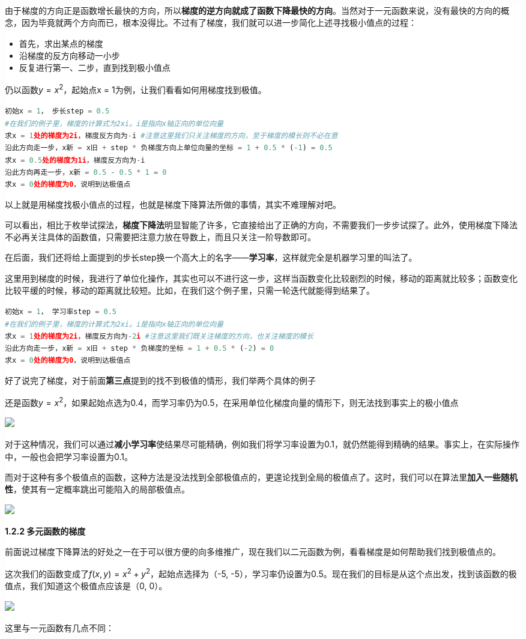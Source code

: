 由于梯度的方向正是函数增长最快的方向，所以**梯度的逆方向就成了函数下降最快的方向**。当然对于一元函数来说，没有最快的方向的概念，因为毕竟就两个方向而已，根本没得比。不过有了梯度，我们就可以进一步简化上述寻找极小值点的过程：

- 首先，求出某点的梯度
- 沿梯度的反方向移动一小步
- 反复进行第一、二步，直到找到极小值点

仍以函数$y=x^2$，起始点x = 1为例，让我们看看如何用梯度找到极值。

```python
初始x = 1， 步长step = 0.5
#在我们的例子里，梯度的计算式为2xi。i是指向x轴正向的单位向量
求x = 1处的梯度为2i，梯度反方向为-i #注意这里我们只关注梯度的方向，至于梯度的模长则不必在意
沿此方向走一步，x新 = x旧 + step * 负梯度方向上单位向量的坐标 = 1 + 0.5 * (-1) = 0.5
求x = 0.5处的梯度为1i，梯度反方向为-i
沿此方向再走一步，x新 = 0.5 - 0.5 * 1 = 0
求x = 0处的梯度为0，说明到达极值点
```

以上就是用梯度找极小值点的过程，也就是梯度下降算法所做的事情，其实不难理解对吧。

可以看出，相比于枚举试探法，**梯度下降法**明显智能了许多，它直接给出了正确的方向，不需要我们一步步试探了。此外，使用梯度下降法不必再关注具体的函数值，只需要把注意力放在导数上，而且只关注一阶导数即可。

在后面，我们还将给上面提到的步长step换一个高大上的名字——**学习率**，这样就完全是机器学习里的叫法了。

这里用到梯度的时候，我进行了单位化操作，其实也可以不进行这一步，这样当函数变化比较剧烈的时候，移动的距离就比较多；函数变化比较平缓的时候，移动的距离就比较短。比如，在我们这个例子里，只需一轮迭代就能得到结果了。

```python
初始x = 1， 学习率step = 0.5
#在我们的例子里，梯度的计算式为2xi。i是指向x轴正向的单位向量
求x = 1处的梯度为2i，梯度反方向为-2i #注意这里我们既关注梯度的方向，也关注梯度的模长
沿此方向走一步，x新 = x旧 + step * 负梯度的坐标 = 1 + 0.5 * (-2) = 0
求x = 0处的梯度为0，说明到达极值点
```

好了说完了梯度，对于前面**第三点**提到的找不到极值的情形，我们举两个具体的例子

还是函数$y=x^2$，如果起始点选为0.4，而学习率仍为0.5，在采用单位化梯度向量的情形下，则无法找到事实上的极小值点

![](https://img-blog.csdnimg.cn/2020092516453813.png)

对于这种情况，我们可以通过**减小学习率**使结果尽可能精确，例如我们将学习率设置为0.1，就仍然能得到精确的结果。事实上，在实际操作中，一般也会把学习率设置为0.1。

而对于这种有多个极值点的函数，这种方法是没法找到全部极值点的，更遑论找到全局的极值点了。这时，我们可以在算法里**加入一些随机性**，使其有一定概率跳出可能陷入的局部极值点。

![](https://img-blog.csdnimg.cn/20200925171346954.png)

**1.2.2 多元函数的梯度**

前面说过梯度下降算法的好处之一在于可以很方便的向多维推广，现在我们以二元函数为例，看看梯度是如何帮助我们找到极值点的。

这次我们的函数变成了$f(x,y) = x^2 + y^2$，起始点选择为（-5, \-5），学习率仍设置为0.5。现在我们的目标是从这个点出发，找到该函数的极值点，我们知道这个极值点应该是（0, 0）。

![](https://img-blog.csdnimg.cn/20200926172156636.png)

这里与一元函数有几点不同：
